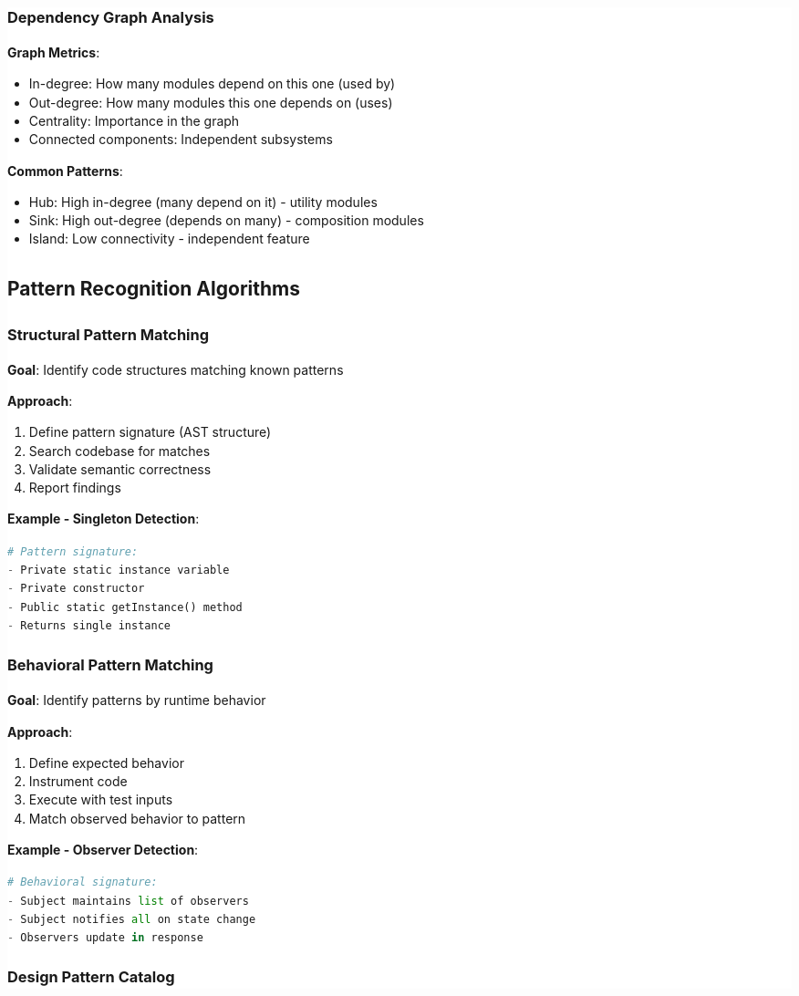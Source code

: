 ### Dependency Graph Analysis

**Graph Metrics**:
- In-degree: How many modules depend on this one (used by)
- Out-degree: How many modules this one depends on (uses)
- Centrality: Importance in the graph
- Connected components: Independent subsystems

**Common Patterns**:
- Hub: High in-degree (many depend on it) - utility modules
- Sink: High out-degree (depends on many) - composition modules
- Island: Low connectivity - independent feature

## Pattern Recognition Algorithms

### Structural Pattern Matching

**Goal**: Identify code structures matching known patterns

**Approach**:
1. Define pattern signature (AST structure)
2. Search codebase for matches
3. Validate semantic correctness
4. Report findings

**Example - Singleton Detection**:
```python
# Pattern signature:
- Private static instance variable
- Private constructor
- Public static getInstance() method
- Returns single instance
```

### Behavioral Pattern Matching

**Goal**: Identify patterns by runtime behavior

**Approach**:
1. Define expected behavior
2. Instrument code
3. Execute with test inputs
4. Match observed behavior to pattern

**Example - Observer Detection**:
```python
# Behavioral signature:
- Subject maintains list of observers
- Subject notifies all on state change
- Observers update in response
```

### Design Pattern Catalog
